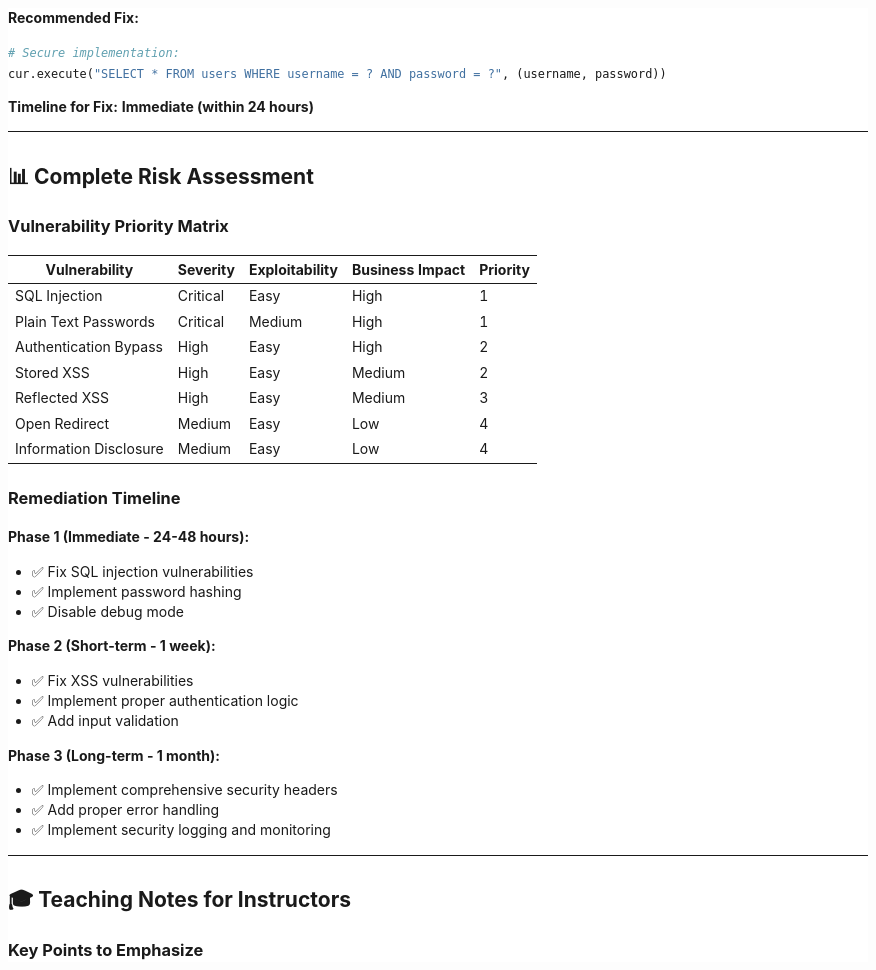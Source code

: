 **Recommended Fix:**

```python
# Secure implementation:
cur.execute("SELECT * FROM users WHERE username = ? AND password = ?", (username, password))
```

**Timeline for Fix:** **Immediate (within 24 hours)**

---

## 📊 Complete Risk Assessment

### Vulnerability Priority Matrix

| Vulnerability          | Severity | Exploitability | Business Impact | Priority |
| ---------------------- | -------- | -------------- | --------------- | -------- |
| SQL Injection          | Critical | Easy           | High            | 1        |
| Plain Text Passwords   | Critical | Medium         | High            | 1        |
| Authentication Bypass  | High     | Easy           | High            | 2        |
| Stored XSS             | High     | Easy           | Medium          | 2        |
| Reflected XSS          | High     | Easy           | Medium          | 3        |
| Open Redirect          | Medium   | Easy           | Low             | 4        |
| Information Disclosure | Medium   | Easy           | Low             | 4        |

### Remediation Timeline

**Phase 1 (Immediate - 24-48 hours):**

- ✅ Fix SQL injection vulnerabilities
- ✅ Implement password hashing
- ✅ Disable debug mode

**Phase 2 (Short-term - 1 week):**

- ✅ Fix XSS vulnerabilities
- ✅ Implement proper authentication logic
- ✅ Add input validation

**Phase 3 (Long-term - 1 month):**

- ✅ Implement comprehensive security headers
- ✅ Add proper error handling
- ✅ Implement security logging and monitoring

---

## 🎓 Teaching Notes for Instructors

### Key Points to Emphasize

